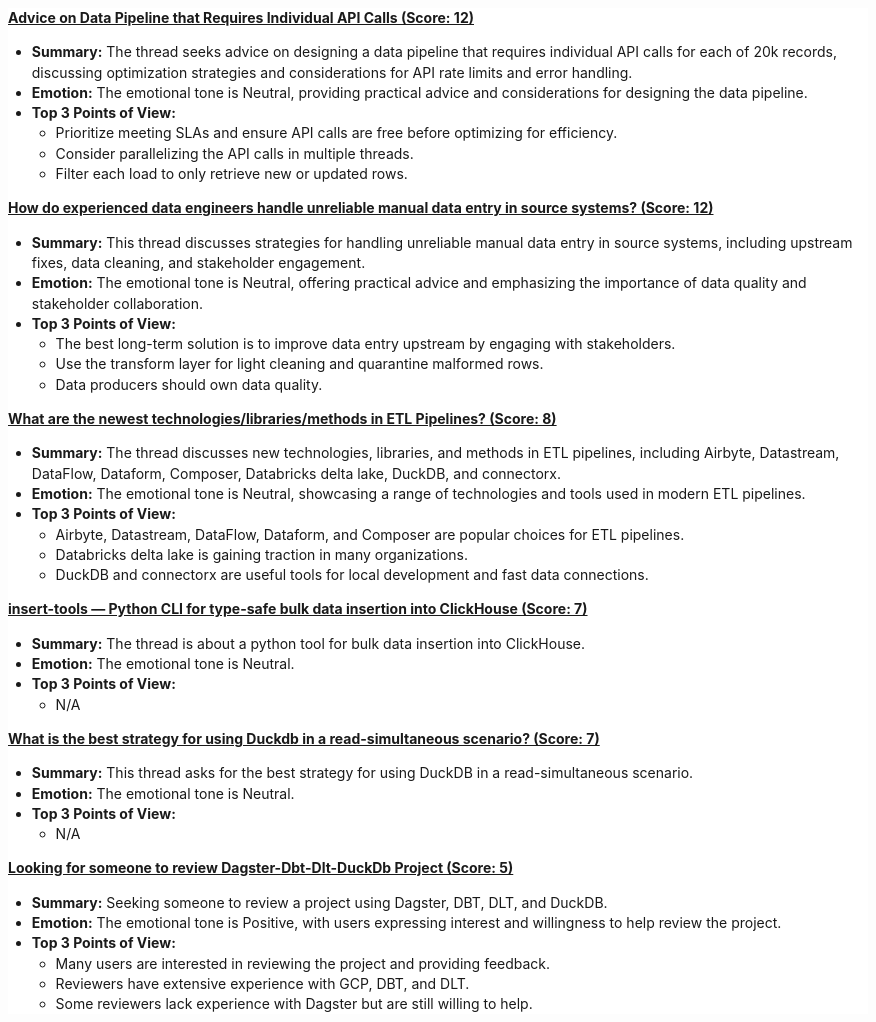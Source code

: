 **[Advice on Data Pipeline that Requires Individual API Calls (Score: 12)](https://www.reddit.com/r/dataengineering/comments/1kotr7w/advice_on_data_pipeline_that_requires_individual/)**
*  **Summary:** The thread seeks advice on designing a data pipeline that requires individual API calls for each of 20k records, discussing optimization strategies and considerations for API rate limits and error handling.
*  **Emotion:** The emotional tone is Neutral, providing practical advice and considerations for designing the data pipeline.
*  **Top 3 Points of View:**
    * Prioritize meeting SLAs and ensure API calls are free before optimizing for efficiency.
    * Consider parallelizing the API calls in multiple threads.
    * Filter each load to only retrieve new or updated rows.

**[How do experienced data engineers handle unreliable manual data entry in source systems? (Score: 12)](https://www.reddit.com/r/dataengineering/comments/1kouhgg/how_do_experienced_data_engineers_handle/)**
*  **Summary:** This thread discusses strategies for handling unreliable manual data entry in source systems, including upstream fixes, data cleaning, and stakeholder engagement.
*  **Emotion:** The emotional tone is Neutral, offering practical advice and emphasizing the importance of data quality and stakeholder collaboration.
*  **Top 3 Points of View:**
    * The best long-term solution is to improve data entry upstream by engaging with stakeholders.
    * Use the transform layer for light cleaning and quarantine malformed rows.
    * Data producers should own data quality.

**[What are the newest technologies/libraries/methods in ETL Pipelines? (Score: 8)](https://www.reddit.com/r/dataengineering/comments/1kozikh/what_are_the_newest_technologieslibrariesmethods/)**
*  **Summary:** The thread discusses new technologies, libraries, and methods in ETL pipelines, including Airbyte, Datastream, DataFlow, Dataform, Composer, Databricks delta lake, DuckDB, and connectorx.
*  **Emotion:** The emotional tone is Neutral, showcasing a range of technologies and tools used in modern ETL pipelines.
*  **Top 3 Points of View:**
    * Airbyte, Datastream, DataFlow, Dataform, and Composer are popular choices for ETL pipelines.
    * Databricks delta lake is gaining traction in many organizations.
    * DuckDB and connectorx are useful tools for local development and fast data connections.

**[insert-tools — Python CLI for type-safe bulk data insertion into ClickHouse (Score: 7)](https://github.com/castengine/insert-tools)**
*  **Summary:** The thread is about a python tool for bulk data insertion into ClickHouse.
*  **Emotion:** The emotional tone is Neutral.
*  **Top 3 Points of View:**
    * N/A

**[What is the best strategy for using Duckdb in a read-simultaneous scenario? (Score: 7)](https://www.reddit.com/r/dataengineering/comments/1kowycp/what_is_the_best_strategy_for_using_duckdb_in_a/)**
*  **Summary:** This thread asks for the best strategy for using DuckDB in a read-simultaneous scenario.
*  **Emotion:** The emotional tone is Neutral.
*  **Top 3 Points of View:**
    * N/A

**[Looking for someone to review Dagster-Dbt-Dlt-DuckDb Project (Score: 5)](https://www.reddit.com/r/dataengineering/comments/1konlpi/looking_for_someone_to_review_dagsterdbtdltduckdb/)**
*  **Summary:** Seeking someone to review a project using Dagster, DBT, DLT, and DuckDB.
*  **Emotion:** The emotional tone is Positive, with users expressing interest and willingness to help review the project.
*  **Top 3 Points of View:**
    * Many users are interested in reviewing the project and providing feedback.
    * Reviewers have extensive experience with GCP, DBT, and DLT.
    * Some reviewers lack experience with Dagster but are still willing to help.
